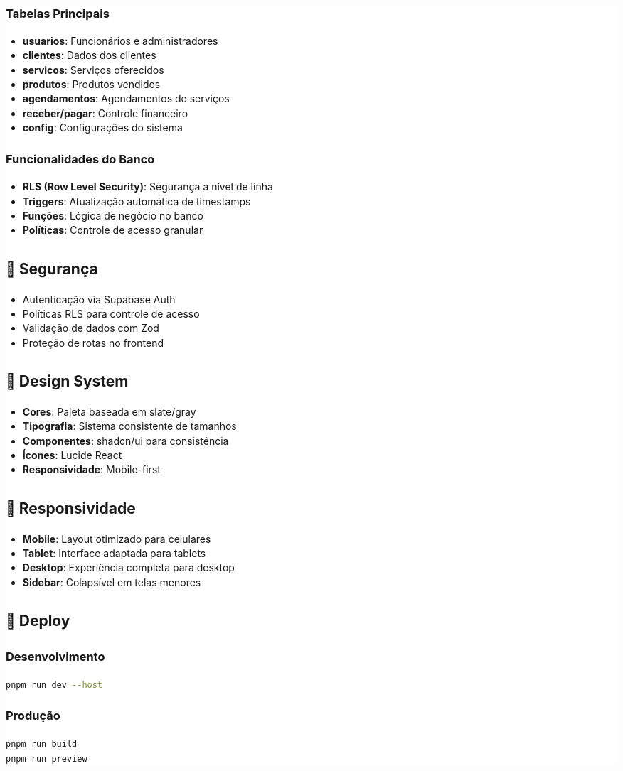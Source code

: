 ### Tabelas Principais

- **usuarios**: Funcionários e administradores
- **clientes**: Dados dos clientes
- **servicos**: Serviços oferecidos
- **produtos**: Produtos vendidos
- **agendamentos**: Agendamentos de serviços
- **receber/pagar**: Controle financeiro
- **config**: Configurações do sistema

### Funcionalidades do Banco

- **RLS (Row Level Security)**: Segurança a nível de linha
- **Triggers**: Atualização automática de timestamps
- **Funções**: Lógica de negócio no banco
- **Políticas**: Controle de acesso granular

## 🔐 Segurança

- Autenticação via Supabase Auth
- Políticas RLS para controle de acesso
- Validação de dados com Zod
- Proteção de rotas no frontend

## 🎨 Design System

- **Cores**: Paleta baseada em slate/gray
- **Tipografia**: Sistema consistente de tamanhos
- **Componentes**: shadcn/ui para consistência
- **Ícones**: Lucide React
- **Responsividade**: Mobile-first

## 📱 Responsividade

- **Mobile**: Layout otimizado para celulares
- **Tablet**: Interface adaptada para tablets  
- **Desktop**: Experiência completa para desktop
- **Sidebar**: Colapsível em telas menores

## 🚀 Deploy

### Desenvolvimento
```bash
pnpm run dev --host
```

### Produção
```bash
pnpm run build
pnpm run preview
```

